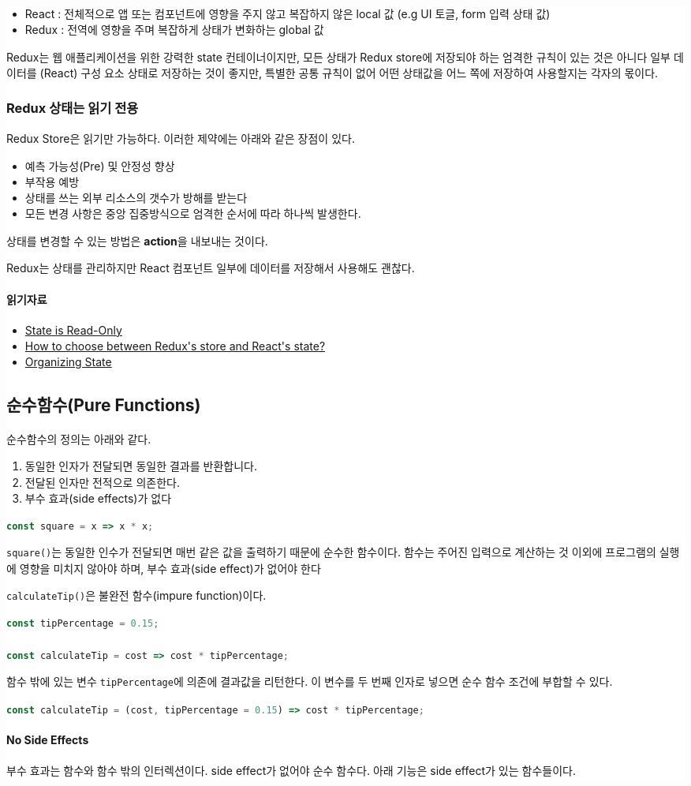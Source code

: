 * React : 전체적으로 앱 또는 컴포넌트에 영향을 주지 않고 복잡하지 않은 local 값 (e.g UI 토글, form 입력 상태 값)
* Redux : 전역에 영향을 주며 복잡하게 상태가 변화하는 global 값

Redux는 웹 애플리케이션을 위한 강력한 state 컨테이너이지만, 모든 상태가 Redux store에 저장되야 하는 엄격한 규칙이 있는 것은 아니다 일부 데이터를 (React) 구성 요소 상태로 저장하는 것이 좋지만, 특별한 공통 규칙이 없어 어떤 상태값을 어느 쪽에 저장하여 사용할지는 각자의 몫이다.

### Redux 상태는 읽기 전용
Redux Store은 읽기만 가능하다. 이러한 제약에는 아래와 같은 장점이 있다.

* 예측 가능성(Pre) 및 안정성 향상
* 부작용 예방
* 상태를 쓰는 외부 리소스의 갯수가 방해를 받는다
* 모든 변경 사항은 중앙 집중방식으로 엄격한 순서에 따라 하나씩 발생한다.

상태를 변경할 수 있는 방법은 **action**을 내보내는 것이다.

Redux는 상태를 관리하지만 React 컴포넌트 일부에 데이터를 저장해서 사용해도 괜찮다.


#### 읽기자료
* [State is Read-Only](
https://github.com/reactjs/redux/blob/master/docs/introduction/ThreePrinciples.md#state-is-read-only)
* [How to choose between Redux's store and React's state?](https://github.com/reactjs/redux/issues/1287)
* [Organizing State](http://redux.js.org/docs/faq/OrganizingState.html)


## 순수함수(Pure Functions)
순수함수의 정의는 아래와 같다.

1. 동일한 인자가 전달되면 동일한 결과를 반환합니다.
2. 전달된 인자만 전적으로 의존한다.
3. 부수 효과(side effects)가 없다

```javascript
const square = x => x * x;
```
`square()`는 동일한 인수가 전달되면 매번 같은 값을 출력하기 때문에 순수한 함수이다. 함수는 주어진 입력으로 계산하는 것 이외에 프로그램의 실행에 영향을 미치지 않아야 하며, 부수 효과(side effect)가 없어야 한다

`calculateTip()`은 불완전 함수(impure function)이다.

```javascript
const tipPercentage = 0.15;

const calculateTip = cost => cost * tipPercentage;
```

함수 밖에 있는 변수 `tipPercentage`에 의존에 결과값을 리턴한다. 이 변수를 두 번째 인자로 넣으면 순수 함수 조건에 부합할 수 있다.

```javascript
const calculateTip = (cost, tipPercentage = 0.15) => cost * tipPercentage;
```

#### No Side Effects
부수 효과는 함수와 함수 밖의 인터렉션이다. side effect가 없어야 순수 함수다.
아래 기능은 side effect가 있는 함수들이다.
